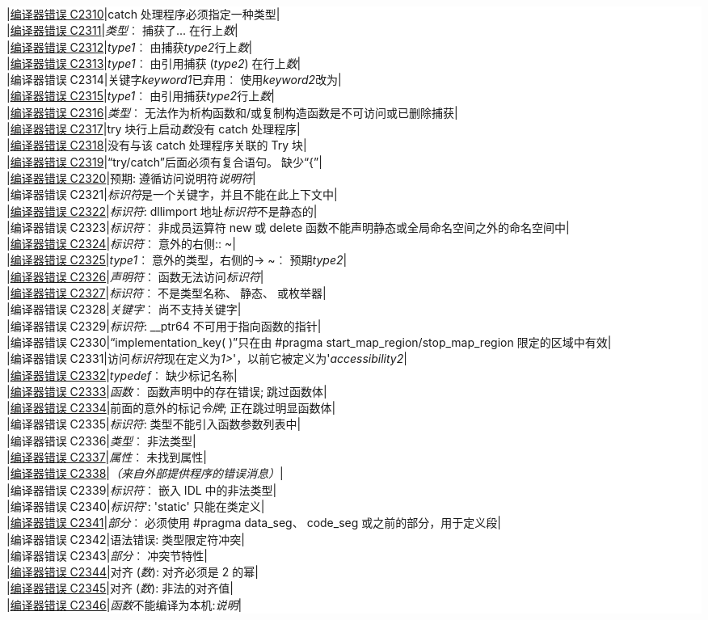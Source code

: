 |[编译器错误 C2310](compiler-error-c2310.md)|catch 处理程序必须指定一种类型|  
|[编译器错误 C2311](compiler-error-c2311.md)|*类型*︰ 捕获了... 在行上*数*|  
|[编译器错误 C2312](compiler-error-c2312.md)|*type1*︰ 由捕获*type2*行上*数*|  
|[编译器错误 C2313](compiler-error-c2313.md)|*type1*︰ 由引用捕获 (*type2*) 在行上*数*|  
|编译器错误 C2314|关键字*keyword1*已弃用︰ 使用*keyword2*改为|  
|[编译器错误 C2315](compiler-error-c2315.md)|*type1*︰ 由引用捕获*type2*行上*数*|  
|[编译器错误 C2316](compiler-error-c2316.md)|*类型*︰ 无法作为析构函数和/或复制构造函数是不可访问或已删除捕获|  
|[编译器错误 C2317](compiler-error-c2317.md)|try 块行上启动*数*没有 catch 处理程序|  
|[编译器错误 C2318](compiler-error-c2318.md)|没有与该 catch 处理程序关联的 Try 块|  
|[编译器错误 C2319](compiler-error-c2319.md)|“try/catch”后面必须有复合语句。 缺少“{”|  
|[编译器错误 C2320](compiler-error-c2320.md)|预期: 遵循访问说明符*说明符*|  
|编译器错误 C2321|*标识符*是一个关键字，并且不能在此上下文中|  
|[编译器错误 C2322](compiler-error-c2322.md)|*标识符*: dllimport 地址*标识符*不是静态的|  
|编译器错误 C2323|*标识符*︰ 非成员运算符 new 或 delete 函数不能声明静态或全局命名空间之外的命名空间中|  
|[编译器错误 C2324](compiler-error-c2324.md)|*标识符*︰ 意外的右侧:: ~|  
|[编译器错误 C2325](compiler-error-c2325.md)|*type1*︰ 意外的类型，右侧的-> ~︰ 预期*type2*|  
|[编译器错误 C2326](compiler-error-c2326.md)|*声明符*︰ 函数无法访问*标识符*|  
|[编译器错误 C2327](compiler-error-c2327.md)|*标识符*︰ 不是类型名称、 静态、 或枚举器|  
|编译器错误 C2328|*关键字*︰ 尚不支持关键字|  
|编译器错误 C2329|*标识符*: __ptr64 不可用于指向函数的指针|  
|编译器错误 C2330|“implementation_key( )”只在由 #pragma start_map_region/stop_map_region 限定的区域中有效|  
|编译器错误 C2331|访问*标识符*现在定义为*1>*'，以前它被定义为'*accessibility2*|  
|[编译器错误 C2332](compiler-error-c2332.md)|*typedef*︰ 缺少标记名称|  
|[编译器错误 C2333](compiler-error-c2333.md)|*函数*︰ 函数声明中的存在错误; 跳过函数体|  
|[编译器错误 C2334](compiler-error-c2334.md)|前面的意外的标记*令牌*; 正在跳过明显函数体|  
|编译器错误 C2335|*标识符*: 类型不能引入函数参数列表中|  
|编译器错误 C2336|*类型*︰ 非法类型|  
|[编译器错误 C2337](compiler-error-c2337.md)|*属性*︰ 未找到属性|  
|[编译器错误 C2338](compiler-error-c2338.md)|*（来自外部提供程序的错误消息）*|  
|编译器错误 C2339|*标识符*︰ 嵌入 IDL 中的非法类型|  
|编译器错误 C2340|*标识符*': 'static' 只能在类定义|  
|[编译器错误 C2341](compiler-error-c2341.md)|*部分*︰ 必须使用 #pragma data_seg、 code_seg 或之前的部分，用于定义段|  
|编译器错误 C2342|语法错误: 类型限定符冲突|  
|编译器错误 C2343|*部分*︰ 冲突节特性|  
|[编译器错误 C2344](compiler-error-c2344.md)|对齐 (*数*): 对齐必须是 2 的幂|  
|[编译器错误 C2345](compiler-error-c2345.md)|对齐 (*数*): 非法的对齐值|  
|[编译器错误 C2346](compiler-error-c2346.md)|*函数*不能编译为本机:*说明*|  